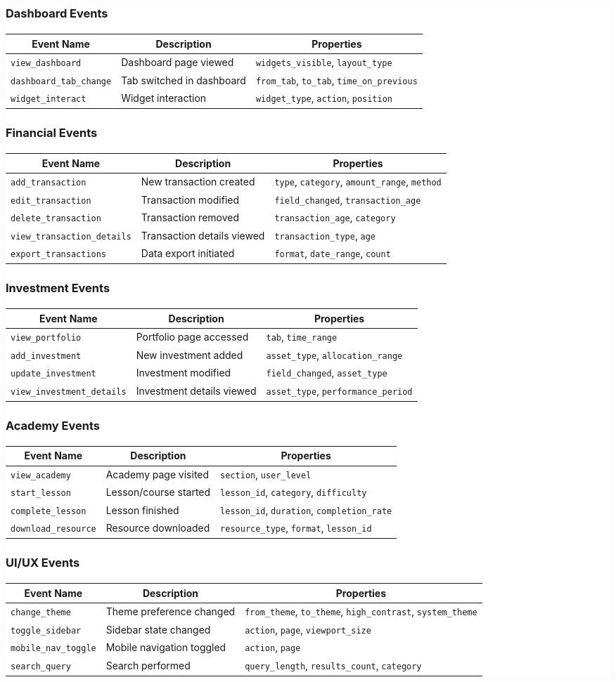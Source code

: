 ### Dashboard Events

| Event Name | Description | Properties |
|------------|-------------|------------|
| `view_dashboard` | Dashboard page viewed | `widgets_visible`, `layout_type` |
| `dashboard_tab_change` | Tab switched in dashboard | `from_tab`, `to_tab`, `time_on_previous` |
| `widget_interact` | Widget interaction | `widget_type`, `action`, `position` |

### Financial Events

| Event Name | Description | Properties |
|------------|-------------|------------|
| `add_transaction` | New transaction created | `type`, `category`, `amount_range`, `method` |
| `edit_transaction` | Transaction modified | `field_changed`, `transaction_age` |
| `delete_transaction` | Transaction removed | `transaction_age`, `category` |
| `view_transaction_details` | Transaction details viewed | `transaction_type`, `age` |
| `export_transactions` | Data export initiated | `format`, `date_range`, `count` |

### Investment Events

| Event Name | Description | Properties |
|------------|-------------|------------|
| `view_portfolio` | Portfolio page accessed | `tab`, `time_range` |
| `add_investment` | New investment added | `asset_type`, `allocation_range` |
| `update_investment` | Investment modified | `field_changed`, `asset_type` |
| `view_investment_details` | Investment details viewed | `asset_type`, `performance_period` |

### Academy Events

| Event Name | Description | Properties |
|------------|-------------|------------|
| `view_academy` | Academy page visited | `section`, `user_level` |
| `start_lesson` | Lesson/course started | `lesson_id`, `category`, `difficulty` |
| `complete_lesson` | Lesson finished | `lesson_id`, `duration`, `completion_rate` |
| `download_resource` | Resource downloaded | `resource_type`, `format`, `lesson_id` |

### UI/UX Events

| Event Name | Description | Properties |
|------------|-------------|------------|
| `change_theme` | Theme preference changed | `from_theme`, `to_theme`, `high_contrast`, `system_theme` |
| `toggle_sidebar` | Sidebar state changed | `action`, `page`, `viewport_size` |
| `mobile_nav_toggle` | Mobile navigation toggled | `action`, `page` |
| `search_query` | Search performed | `query_length`, `results_count`, `category` |
